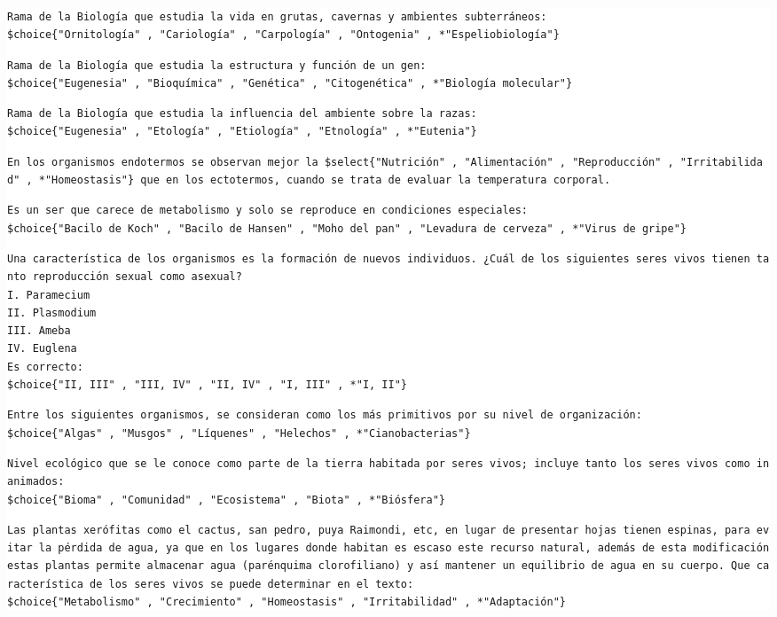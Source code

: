 ```exercise
Rama de la Biología que estudia la vida en grutas, cavernas y ambientes subterráneos:
$choice{"Ornitología" , "Cariología" , "Carpología" , "Ontogenia" , *"Espeliobiología"}
```

```exercise
Rama de la Biología que estudia la estructura y función de un gen:
$choice{"Eugenesia" , "Bioquímica" , "Genética" , "Citogenética" , *"Biología molecular"}
```

```exercise
Rama de la Biología que estudia la influencia del ambiente sobre la razas:
$choice{"Eugenesia" , "Etología" , "Etiología" , "Etnología" , *"Eutenia"}
```

```exercise
En los organismos endotermos se observan mejor la $select{"Nutrición" , "Alimentación" , "Reproducción" , "Irritabilidad" , *"Homeostasis"} que en los ectotermos, cuando se trata de evaluar la temperatura corporal.
```

```exercise
Es un ser que carece de metabolismo y solo se reproduce en condiciones especiales:
$choice{"Bacilo de Koch" , "Bacilo de Hansen" , "Moho del pan" , "Levadura de cerveza" , *"Virus de gripe"}
```

```exercise
Una característica de los organismos es la formación de nuevos individuos. ¿Cuál de los siguientes seres vivos tienen tanto reproducción sexual como asexual?
I. Paramecium
II. Plasmodium
III. Ameba
IV. Euglena
Es correcto:
$choice{"II, III" , "III, IV" , "II, IV" , "I, III" , *"I, II"}
```

```exercise
Entre los siguientes organismos, se consideran como los más primitivos por su nivel de organización:
$choice{"Algas" , "Musgos" , "Líquenes" , "Helechos" , *"Cianobacterias"}
```

```exercise
Nivel ecológico que se le conoce como parte de la tierra habitada por seres vivos; incluye tanto los seres vivos como inanimados:
$choice{"Bioma" , "Comunidad" , "Ecosistema" , "Biota" , *"Biósfera"}
```

```exercise
Las plantas xerófitas como el cactus, san pedro, puya Raimondi, etc, en lugar de presentar hojas tienen espinas, para evitar la pérdida de agua, ya que en los lugares donde habitan es escaso este recurso natural, además de esta modificación estas plantas permite almacenar agua (parénquima clorofiliano) y así mantener un equilibrio de agua en su cuerpo. Que característica de los seres vivos se puede determinar en el texto:
$choice{"Metabolismo" , "Crecimiento" , "Homeostasis" , "Irritabilidad" , *"Adaptación"}
```
